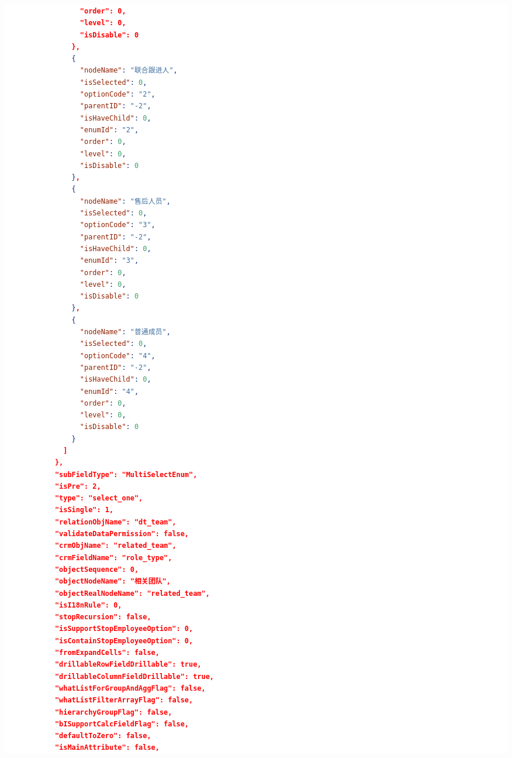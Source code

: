 ```json
                  "order": 0,
                  "level": 0,
                  "isDisable": 0
                },
                {
                  "nodeName": "联合跟进人",
                  "isSelected": 0,
                  "optionCode": "2",
                  "parentID": "-2",
                  "isHaveChild": 0,
                  "enumId": "2",
                  "order": 0,
                  "level": 0,
                  "isDisable": 0
                },
                {
                  "nodeName": "售后人员",
                  "isSelected": 0,
                  "optionCode": "3",
                  "parentID": "-2",
                  "isHaveChild": 0,
                  "enumId": "3",
                  "order": 0,
                  "level": 0,
                  "isDisable": 0
                },
                {
                  "nodeName": "普通成员",
                  "isSelected": 0,
                  "optionCode": "4",
                  "parentID": "-2",
                  "isHaveChild": 0,
                  "enumId": "4",
                  "order": 0,
                  "level": 0,
                  "isDisable": 0
                }
              ]
            },
            "subFieldType": "MultiSelectEnum",
            "isPre": 2,
            "type": "select_one",
            "isSingle": 1,
            "relationObjName": "dt_team",
            "validateDataPermission": false,
            "crmObjName": "related_team",
            "crmFieldName": "role_type",
            "objectSequence": 0,
            "objectNodeName": "相关团队",
            "objectRealNodeName": "related_team",
            "isI18nRule": 0,
            "stopRecursion": false,
            "isSupportStopEmployeeOption": 0,
            "isContainStopEmployeeOption": 0,
            "fromExpandCells": false,
            "drillableRowFieldDrillable": true,
            "drillableColumnFieldDrillable": true,
            "whatListForGroupAndAggFlag": false,
            "whatListFilterArrayFlag": false,
            "hierarchyGroupFlag": false,
            "bISupportCalcFieldFlag": false,
            "defaultToZero": false,
            "isMainAttribute": false,
```